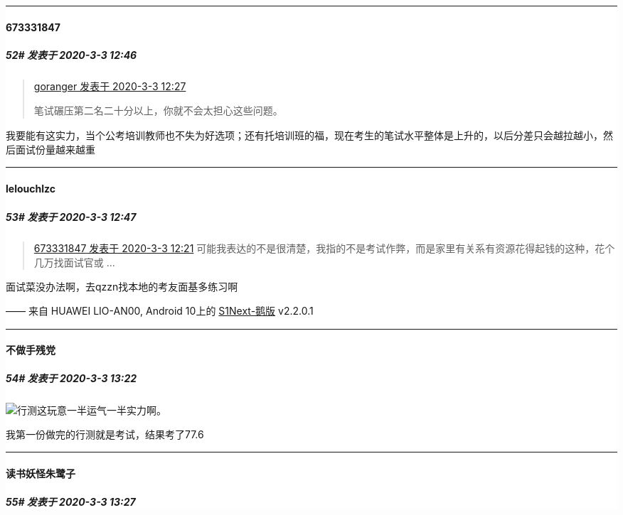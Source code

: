 





*****

####  673331847  
##### 52#       发表于 2020-3-3 12:46



<blockquote><a href="httphttps://bbs.saraba1st.com/2b/forum.php?mod=redirect&amp;goto=findpost&amp;pid=46601368&amp;ptid=1916776" target="_blank">goranger 发表于 2020-3-3 12:27</a>

笔试碾压第二名二十分以上，你就不会太担心这些问题。</blockquote>
我要能有这实力，当个公考培训教师也不失为好选项；还有托培训班的福，现在考生的笔试水平整体是上升的，以后分差只会越拉越小，然后面试份量越来越重







*****

####  lelouchlzc  
##### 53#       发表于 2020-3-3 12:47



<blockquote><a href="httphttps://bbs.saraba1st.com/2b/forum.php?mod=redirect&amp;goto=findpost&amp;pid=46601286&amp;ptid=1916776" target="_blank">673331847 发表于 2020-3-3 12:21</a>
可能我表达的不是很清楚，我指的不是考试作弊，而是家里有关系有资源花得起钱的这种，花个几万找面试官或 ...</blockquote>
面试菜没办法啊，去qzzn找本地的考友面基多练习啊

—— 来自 HUAWEI LIO-AN00, Android 10上的 [S1Next-鹅版](https://github.com/ykrank/S1-Next/releases) v2.2.0.1







*****

####  不做手残党  
##### 54#       发表于 2020-3-3 13:22



<img src="https://static.saraba1st.com/image/smiley/face2017/001.png" referrerpolicy="no-referrer">行测这玩意一半运气一半实力啊。

我第一份做完的行测就是考试，结果考了77.6







*****

####  读书妖怪朱鹭子  
##### 55#       发表于 2020-3-3 13:27

